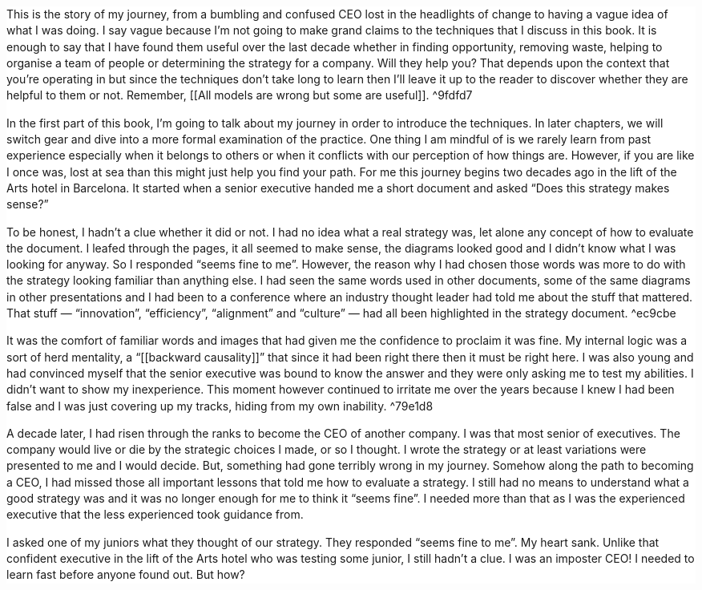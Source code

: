 This is the story of my journey, from a bumbling and confused CEO lost in the headlights of change to having a vague idea of what I was doing. I say vague because I’m not going to make grand claims to the techniques that I discuss in this book. It is enough to say that I have found them useful over the last decade whether in finding opportunity, removing waste, helping to organise a team of people or determining the strategy for a company. Will they help you? That depends upon the context that you’re operating in but since the techniques don’t take long to learn then I’ll leave it up to the reader to discover whether they are helpful to them or not. Remember, [[All models are wrong but some are useful]]. ^9fdfd7










In the first part of this book, I’m going to talk about my journey in order to introduce the techniques. In later chapters, we will switch gear and dive into a more formal examination of the practice. One thing I am mindful of is we rarely learn from past experience especially when it belongs to others or when it conflicts with our perception of how things are. However, if you are like I once was, lost at sea than this might just help you find your path. For me this journey begins two decades ago in the lift of the Arts hotel in Barcelona. It started when a senior executive handed me a short document and asked “Does this strategy makes sense?”


To be honest, I hadn’t a clue whether it did or not. I had no idea what a real strategy was, let alone any concept of how to evaluate the document. I leafed through the pages, it all seemed to make sense, the diagrams looked good and I didn’t know what I was looking for anyway. So I responded “seems fine to me”. However, the reason why I had chosen those words was more to do with the strategy looking familiar than anything else. I had seen the same words used in other documents, some of the same diagrams in other presentations and I had been to a conference where an industry thought leader had told me about the stuff that mattered. That stuff — “innovation”, “efficiency”, “alignment” and “culture” — had all been highlighted in the strategy document. ^ec9cbe


It was the comfort of familiar words and images that had given me the confidence to proclaim it was fine. My internal logic was a sort of herd mentality, a “[[backward causality]]” that since it had been right there then it must be right here. I was also young and had convinced myself that the senior executive was bound to know the answer and they were only asking me to test my abilities. I didn’t want to show my inexperience. This moment however continued to irritate me over the years because I knew I had been false and I was just covering up my tracks, hiding from my own inability. ^79e1d8


A decade later, I had risen through the ranks to become the CEO of another company. I was that most senior of executives. The company would live or die by the strategic choices I made, or so I thought. I wrote the strategy or at least variations were presented to me and I would decide. But, something had gone terribly wrong in my journey. Somehow along the path to becoming a CEO, I had missed those all important lessons that told me how to evaluate a strategy. I still had no means to understand what a good strategy was and it was no longer enough for me to think it “seems fine”. I needed more than that as I was the experienced executive that the less experienced took guidance from.


I asked one of my juniors what they thought of our strategy. They responded “seems fine to me”. My heart sank. Unlike that confident executive in the lift of the Arts hotel who was testing some junior, I still hadn’t a clue. I was an imposter CEO! I needed to learn fast before anyone found out. But how?

